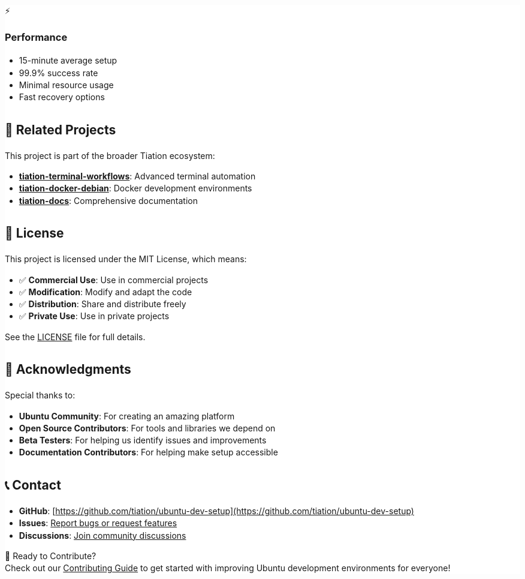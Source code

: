   <div class="card">
    <div class="card-header">
      <span class="card-icon">⚡</span>
      <h3 class="card-title">Performance</h3>
    </div>
    <ul>
      <li>15-minute average setup</li>
      <li>99.9% success rate</li>
      <li>Minimal resource usage</li>
      <li>Fast recovery options</li>
    </ul>
  </div>
</div>

## 🔗 Related Projects

This project is part of the broader Tiation ecosystem:

- **[tiation-terminal-workflows](https://github.com/tiation/tiation-terminal-workflows)**: Advanced terminal automation
- **[tiation-docker-debian](https://github.com/tiation/tiation-docker-debian)**: Docker development environments
- **[tiation-docs](https://github.com/tiation/tiation-docs)**: Comprehensive documentation

## 📜 License

This project is licensed under the MIT License, which means:

- ✅ **Commercial Use**: Use in commercial projects
- ✅ **Modification**: Modify and adapt the code
- ✅ **Distribution**: Share and distribute freely
- ✅ **Private Use**: Use in private projects

See the [LICENSE](https://github.com/tiation/ubuntu-dev-setup/blob/main/LICENSE) file for full details.

## 🙏 Acknowledgments

Special thanks to:

- **Ubuntu Community**: For creating an amazing platform
- **Open Source Contributors**: For tools and libraries we depend on
- **Beta Testers**: For helping us identify issues and improvements
- **Documentation Contributors**: For helping make setup accessible

## 📞 Contact

- **GitHub**: [https://github.com/tiation/ubuntu-dev-setup](https://github.com/tiation/ubuntu-dev-setup)
- **Issues**: [Report bugs or request features](https://github.com/tiation/ubuntu-dev-setup/issues)
- **Discussions**: [Join community discussions](https://github.com/tiation/ubuntu-dev-setup/discussions)

<div class="info">
  <div class="info-title">🚀 Ready to Contribute?</div>
  Check out our <a href="https://github.com/tiation/ubuntu-dev-setup/blob/main/CONTRIBUTING.md">Contributing Guide</a> to get started with improving Ubuntu development environments for everyone!
</div>
